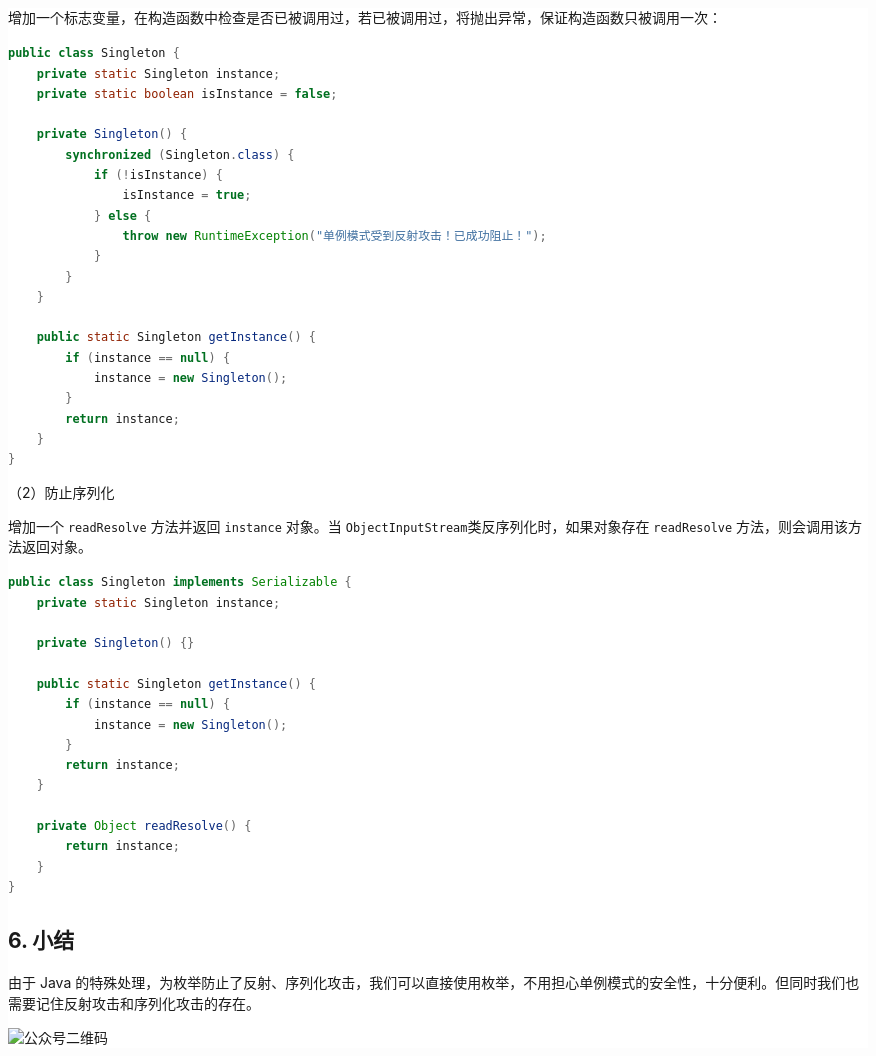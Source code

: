 增加一个标志变量，在构造函数中检查是否已被调用过，若已被调用过，将抛出异常，保证构造函数只被调用一次：

```java
public class Singleton {
    private static Singleton instance;
    private static boolean isInstance = false;

    private Singleton() {
        synchronized (Singleton.class) {
            if (!isInstance) {
                isInstance = true;
            } else {
                throw new RuntimeException("单例模式受到反射攻击！已成功阻止！");
            }
        }
    }

    public static Singleton getInstance() {
        if (instance == null) {
            instance = new Singleton();
        }
        return instance;
    }
}
```

（2）防止序列化

增加一个 `readResolve` 方法并返回 `instance` 对象。当 `ObjectInputStream`类反序列化时，如果对象存在 `readResolve` 方法，则会调用该方法返回对象。

```java
public class Singleton implements Serializable {
    private static Singleton instance;

    private Singleton() {}

    public static Singleton getInstance() {
        if (instance == null) {
            instance = new Singleton();
        }
        return instance;
    }

    private Object readResolve() {
        return instance;
    }
}
```



## 6. 小结

由于 Java 的特殊处理，为枚举防止了反射、序列化攻击，我们可以直接使用枚举，不用担心单例模式的安全性，十分便利。但同时我们也需要记住反射攻击和序列化攻击的存在。


![公众号二维码](http://i2.tiimg.com/717558/a410997819862ca9.png)
